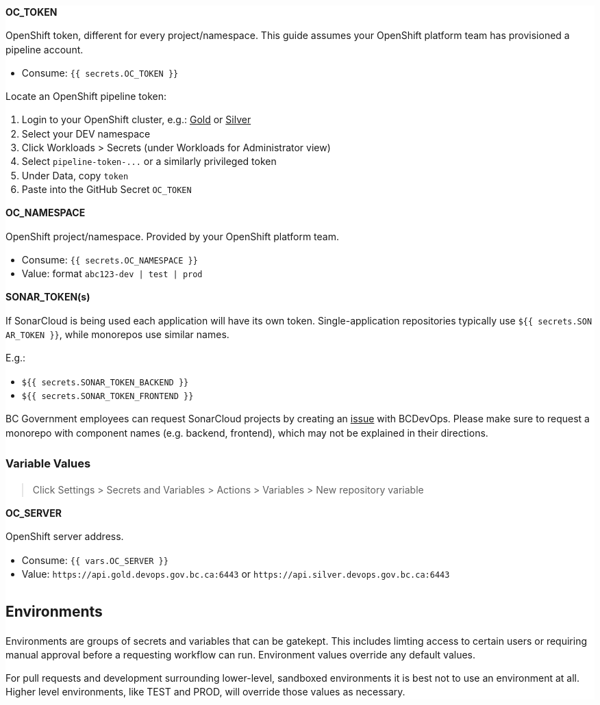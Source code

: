 **OC_TOKEN**

OpenShift token, different for every project/namespace. This guide assumes your OpenShift platform team has provisioned a pipeline account.

- Consume: `{{ secrets.OC_TOKEN }}`

Locate an OpenShift pipeline token:

1. Login to your OpenShift cluster, e.g.: [Gold](https://console.apps.silver.devops.gov.bc.ca/) or [Silver](https://console.apps.silver.devops.gov.bc.ca/)
2. Select your DEV namespace
3. Click Workloads > Secrets (under Workloads for Administrator view)
4. Select `pipeline-token-...` or a similarly privileged token
5. Under Data, copy `token`
6. Paste into the GitHub Secret `OC_TOKEN`

**OC_NAMESPACE**

OpenShift project/namespace. Provided by your OpenShift platform team.

- Consume: `{{ secrets.OC_NAMESPACE }}`
- Value: format `abc123-dev | test | prod`

**SONAR_TOKEN(s)**

If SonarCloud is being used each application will have its own token. Single-application repositories typically use `${{ secrets.SONAR_TOKEN }}`, while monorepos use similar names.

E.g.:

- `${{ secrets.SONAR_TOKEN_BACKEND }}`
- `${{ secrets.SONAR_TOKEN_FRONTEND }}`

BC Government employees can request SonarCloud projects by creating an [issue](https://github.com/BCDevOps/devops-requests/issues/new/choose) with BCDevOps. Please make sure to request a monorepo with component names (e.g. backend, frontend), which may not be explained in their directions.

### Variable Values

> Click Settings > Secrets and Variables > Actions > Variables > New repository variable

**OC_SERVER**

OpenShift server address.

- Consume: `{{ vars.OC_SERVER }}`
- Value: `https://api.gold.devops.gov.bc.ca:6443` or `https://api.silver.devops.gov.bc.ca:6443`

## Environments

Environments are groups of secrets and variables that can be gatekept. This includes limting access to certain users or requiring manual approval before a requesting workflow can run. Environment values override any default values.

For pull requests and development surrounding lower-level, sandboxed environments it is best not to use an environment at all. Higher level environments, like TEST and PROD, will override those values as necessary.
